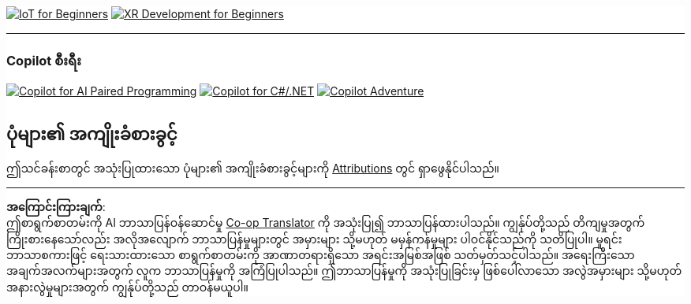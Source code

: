 [![IoT for Beginners](https://img.shields.io/badge/IoT%20for%20Beginners-14B8A6?style=for-the-badge&labelColor=E5E7EB&color=14B8A6)](https://aka.ms/iot-beginners?WT.mc_id=academic-105485-koreyst)
[![XR Development for Beginners](https://img.shields.io/badge/XR%20Development%20for%20Beginners-38BDF8?style=for-the-badge&labelColor=E5E7EB&color=38BDF8)](https://github.com/microsoft/xr-development-for-beginners?WT.mc_id=academic-105485-koreyst)

---

### Copilot စီးရီး
[![Copilot for AI Paired Programming](https://img.shields.io/badge/Copilot%20for%20AI%20Paired%20Programming-FACC15?style=for-the-badge&labelColor=E5E7EB&color=FACC15)](https://aka.ms/GitHubCopilotAI?WT.mc_id=academic-105485-koreyst)
[![Copilot for C#/.NET](https://img.shields.io/badge/Copilot%20for%20C%23/.NET-FBBF24?style=for-the-badge&labelColor=E5E7EB&color=FBBF24)](https://github.com/microsoft/mastering-github-copilot-for-dotnet-csharp-developers?WT.mc_id=academic-105485-koreyst)
[![Copilot Adventure](https://img.shields.io/badge/Copilot%20Adventure-FDE68A?style=for-the-badge&labelColor=E5E7EB&color=FDE68A)](https://github.com/microsoft/CopilotAdventures?WT.mc_id=academic-105485-koreyst)


## ပုံများ၏ အကျိုးခံစားခွင့်

ဤသင်ခန်းစာတွင် အသုံးပြုထားသော ပုံများ၏ အကျိုးခံစားခွင့်များကို [Attributions](./attributions.md) တွင် ရှာဖွေနိုင်ပါသည်။

---

**အကြောင်းကြားချက်**:  
ဤစာရွက်စာတမ်းကို AI ဘာသာပြန်ဝန်ဆောင်မှု [Co-op Translator](https://github.com/Azure/co-op-translator) ကို အသုံးပြု၍ ဘာသာပြန်ထားပါသည်။ ကျွန်ုပ်တို့သည် တိကျမှုအတွက် ကြိုးစားနေသော်လည်း အလိုအလျောက် ဘာသာပြန်မှုများတွင် အမှားများ သို့မဟုတ် မမှန်ကန်မှုများ ပါဝင်နိုင်သည်ကို သတိပြုပါ။ မူရင်းဘာသာစကားဖြင့် ရေးသားထားသော စာရွက်စာတမ်းကို အာဏာတရားရှိသော အရင်းအမြစ်အဖြစ် သတ်မှတ်သင့်ပါသည်။ အရေးကြီးသော အချက်အလက်များအတွက် လူက ဘာသာပြန်မှုကို အကြံပြုပါသည်။ ဤဘာသာပြန်မှုကို အသုံးပြုခြင်းမှ ဖြစ်ပေါ်လာသော အလွဲအမှားများ သို့မဟုတ် အနားလွဲမှုများအတွက် ကျွန်ုပ်တို့သည် တာဝန်မယူပါ။